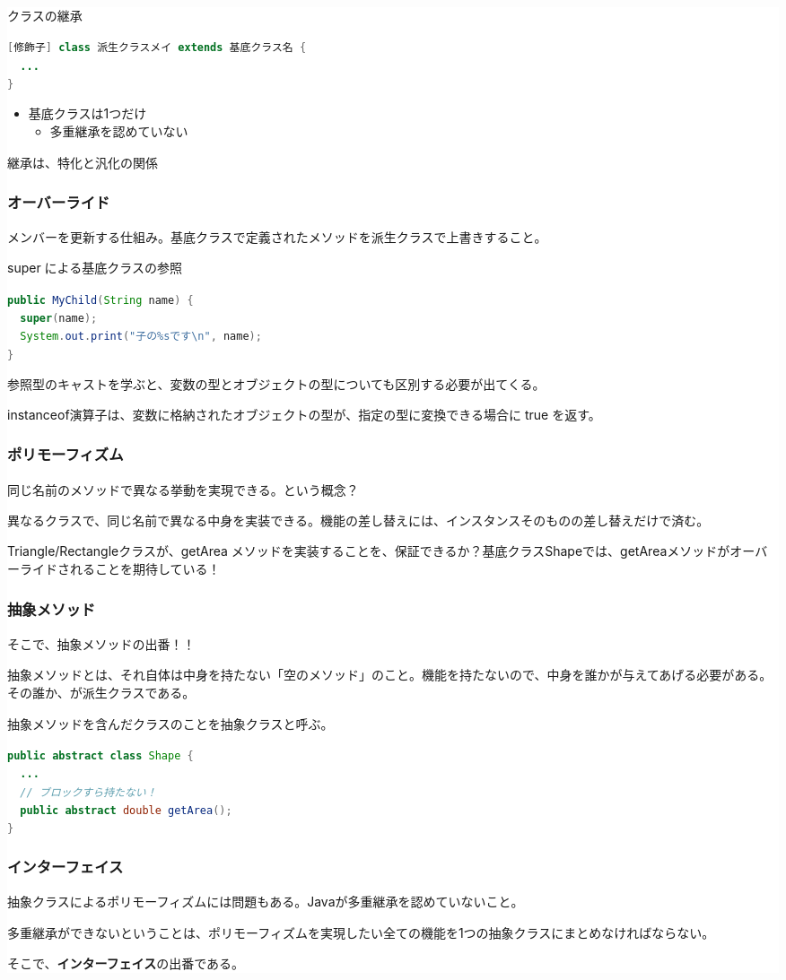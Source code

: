 クラスの継承

```java
[修飾子] class 派生クラスメイ extends 基底クラス名 {
  ...
}
```

- 基底クラスは1つだけ
  - 多重継承を認めていない

継承は、特化と汎化の関係

### オーバーライド
メンバーを更新する仕組み。基底クラスで定義されたメソッドを派生クラスで上書きすること。

super による基底クラスの参照

```java
public MyChild(String name) {
  super(name);
  System.out.print("子の%sです\n", name);
}
```

参照型のキャストを学ぶと、変数の型とオブジェクトの型についても区別する必要が出てくる。

instanceof演算子は、変数に格納されたオブジェクトの型が、指定の型に変換できる場合に true を返す。

### ポリモーフィズム
同じ名前のメソッドで異なる挙動を実現できる。という概念？

異なるクラスで、同じ名前で異なる中身を実装できる。機能の差し替えには、インスタンスそのものの差し替えだけで済む。

Triangle/Rectangleクラスが、getArea メソッドを実装することを、保証できるか？基底クラスShapeでは、getAreaメソッドがオーバーライドされることを期待している！

### 抽象メソッド
そこで、抽象メソッドの出番！！

抽象メソッドとは、それ自体は中身を持たない「空のメソッド」のこと。機能を持たないので、中身を誰かが与えてあげる必要がある。その誰か、が派生クラスである。

抽象メソッドを含んだクラスのことを抽象クラスと呼ぶ。

```java
public abstract class Shape {
  ...
  // ブロックすら持たない！
  public abstract double getArea();
}
```

### インターフェイス
抽象クラスによるポリモーフィズムには問題もある。Javaが多重継承を認めていないこと。

多重継承ができないということは、ポリモーフィズムを実現したい全ての機能を1つの抽象クラスにまとめなければならない。

そこで、**インターフェイス**の出番である。
